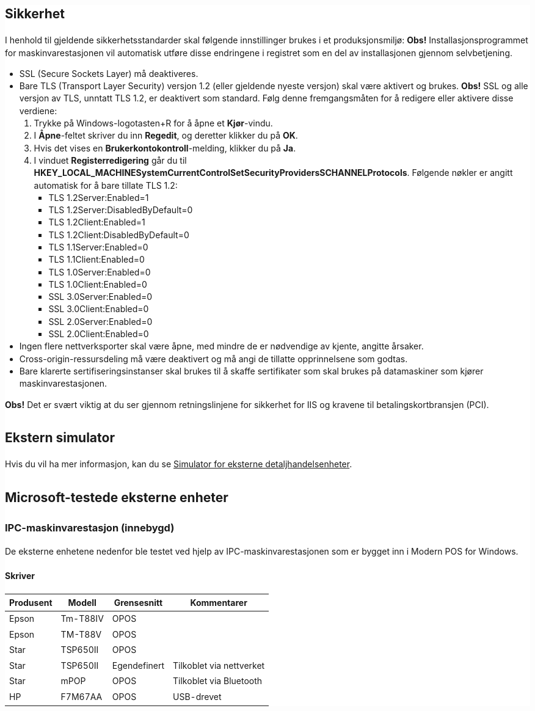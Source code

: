 ## <a name="security"></a>Sikkerhet
I henhold til gjeldende sikkerhetsstandarder skal følgende innstillinger brukes i et produksjonsmiljø: **Obs!** Installasjonsprogrammet for maskinvarestasjonen vil automatisk utføre disse endringene i registret som en del av installasjonen gjennom selvbetjening.

-   SSL (Secure Sockets Layer) må deaktiveres.
-   Bare TLS (Transport Layer Security) versjon 1.2 (eller gjeldende nyeste versjon) skal være aktivert og brukes. **Obs!** SSL og alle versjon av TLS, unntatt TLS 1.2, er deaktivert som standard. Følg denne fremgangsmåten for å redigere eller aktivere disse verdiene:
    1.  Trykke på Windows-logotasten+R for å åpne et **Kjør**-vindu.
    2.  I **Åpne**-feltet skriver du inn **Regedit**, og deretter klikker du på **OK**.
    3.  Hvis det vises en **Brukerkontokontroll**-melding, klikker du på **Ja**.
    4.  I vinduet **Registerredigering** går du til **HKEY\_LOCAL\_MACHINESystemCurrentControlSetSecurityProvidersSCHANNELProtocols**. Følgende nøkler er angitt automatisk for å bare tillate TLS 1.2:
        -   TLS 1.2Server:Enabled=1
        -   TLS 1.2Server:DisabledByDefault=0
        -   TLS 1.2Client:Enabled=1
        -   TLS 1.2Client:DisabledByDefault=0
        -   TLS 1.1Server:Enabled=0
        -   TLS 1.1Client:Enabled=0
        -   TLS 1.0Server:Enabled=0
        -   TLS 1.0Client:Enabled=0
        -   SSL 3.0Server:Enabled=0
        -   SSL 3.0Client:Enabled=0
        -   SSL 2.0Server:Enabled=0
        -   SSL 2.0Client:Enabled=0
-   Ingen flere nettverksporter skal være åpne, med mindre de er nødvendige av kjente, angitte årsaker.
-   Cross-origin-ressursdeling må være deaktivert og må angi de tillatte opprinnelsene som godtas.
-   Bare klarerte sertifiseringsinstanser skal brukes til å skaffe sertifikater som skal brukes på datamaskiner som kjører maskinvarestasjonen.

**Obs!** Det er svært viktig at du ser gjennom retningslinjene for sikkerhet for IIS og kravene til betalingskortbransjen (PCI).

## <a name="peripheral-simulator"></a>Ekstern simulator
Hvis du vil ha mer informasjon, kan du se [Simulator for eksterne detaljhandelsenheter](dev-itpro/retail-peripheral-simulator.md).

## <a name="microsofttested-peripheral-devices"></a>Microsoft-testede eksterne enheter
### <a name="ipc-built-in-hardware-station"></a>IPC-maskinvarestasjon (innebygd)

De eksterne enhetene nedenfor ble testet ved hjelp av IPC-maskinvarestasjonen som er bygget inn i Modern POS for Windows.

#### <a name="printer"></a>Skriver

| Produsent | Modell    | Grensesnitt | Kommentarer                |
|--------------|----------|-----------|-------------------------|
| Epson        | Tm-T88IV | OPOS      |                         |
| Epson        | TM-T88V  | OPOS      |                         |
| Star         | TSP650II | OPOS      |                         |
| Star         | TSP650II | Egendefinert    | Tilkoblet via nettverket   |
| Star         | mPOP     | OPOS      | Tilkoblet via Bluetooth |
| HP           | F7M67AA  | OPOS      | USB-drevet             |
